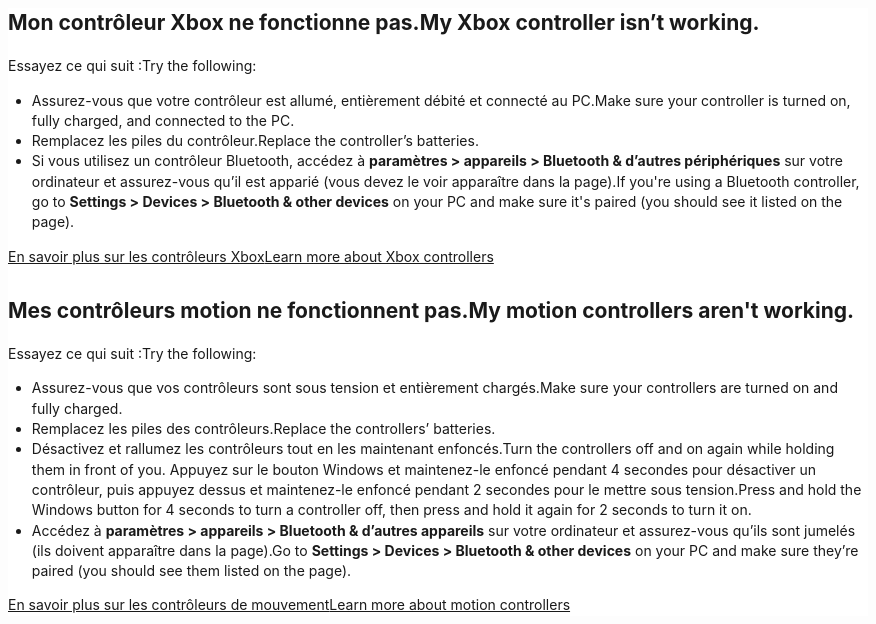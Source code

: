 ## <a name="my-xbox-controller-isnt-working"></a><span data-ttu-id="1b547-140">Mon contrôleur Xbox ne fonctionne pas.</span><span class="sxs-lookup"><span data-stu-id="1b547-140">My Xbox controller isn’t working.</span></span>

<span data-ttu-id="1b547-141">Essayez ce qui suit :</span><span class="sxs-lookup"><span data-stu-id="1b547-141">Try the following:</span></span>

* <span data-ttu-id="1b547-142">Assurez-vous que votre contrôleur est allumé, entièrement débité et connecté au PC.</span><span class="sxs-lookup"><span data-stu-id="1b547-142">Make sure your controller is turned on, fully charged, and connected to the PC.</span></span>
* <span data-ttu-id="1b547-143">Remplacez les piles du contrôleur.</span><span class="sxs-lookup"><span data-stu-id="1b547-143">Replace the controller’s batteries.</span></span>
* <span data-ttu-id="1b547-144">Si vous utilisez un contrôleur Bluetooth, accédez à **paramètres > appareils > Bluetooth & d’autres périphériques** sur votre ordinateur et assurez-vous qu’il est apparié (vous devez le voir apparaître dans la page).</span><span class="sxs-lookup"><span data-stu-id="1b547-144">If you're using a Bluetooth controller, go to **Settings  > Devices > Bluetooth & other devices** on your PC and make sure it's paired (you should see it listed on the page).</span></span>

[<span data-ttu-id="1b547-145">En savoir plus sur les contrôleurs Xbox</span><span class="sxs-lookup"><span data-stu-id="1b547-145">Learn more about Xbox controllers</span></span>](https://support.xbox.com/xbox-on-windows/accessories/connect-xbox-one-controller-to-pc)

## <a name="my-motion-controllers-arent-working"></a><span data-ttu-id="1b547-146">Mes contrôleurs motion ne fonctionnent pas.</span><span class="sxs-lookup"><span data-stu-id="1b547-146">My motion controllers aren't working.</span></span>
 
<span data-ttu-id="1b547-147">Essayez ce qui suit :</span><span class="sxs-lookup"><span data-stu-id="1b547-147">Try the following:</span></span>

* <span data-ttu-id="1b547-148">Assurez-vous que vos contrôleurs sont sous tension et entièrement chargés.</span><span class="sxs-lookup"><span data-stu-id="1b547-148">Make sure your controllers are turned on and fully charged.</span></span>
* <span data-ttu-id="1b547-149">Remplacez les piles des contrôleurs.</span><span class="sxs-lookup"><span data-stu-id="1b547-149">Replace the controllers’ batteries.</span></span>
* <span data-ttu-id="1b547-150">Désactivez et rallumez les contrôleurs tout en les maintenant enfoncés.</span><span class="sxs-lookup"><span data-stu-id="1b547-150">Turn the controllers off and on again while holding them in front of you.</span></span> <span data-ttu-id="1b547-151">Appuyez sur le bouton Windows et maintenez-le enfoncé pendant 4 secondes pour désactiver un contrôleur, puis appuyez dessus et maintenez-le enfoncé pendant 2 secondes pour le mettre sous tension.</span><span class="sxs-lookup"><span data-stu-id="1b547-151">Press and hold the Windows  button for 4 seconds to turn a controller off, then press and hold it again for 2 seconds to turn it on.</span></span> 
* <span data-ttu-id="1b547-152">Accédez à **paramètres > appareils > Bluetooth & d’autres appareils** sur votre ordinateur et assurez-vous qu’ils sont jumelés (ils doivent apparaître dans la page).</span><span class="sxs-lookup"><span data-stu-id="1b547-152">Go to **Settings  > Devices > Bluetooth & other devices** on your PC and make sure they’re paired (you should see them listed on the page).</span></span>

[<span data-ttu-id="1b547-153">En savoir plus sur les contrôleurs de mouvement</span><span class="sxs-lookup"><span data-stu-id="1b547-153">Learn more about motion controllers</span></span>](controllers-in-wmr.md)
